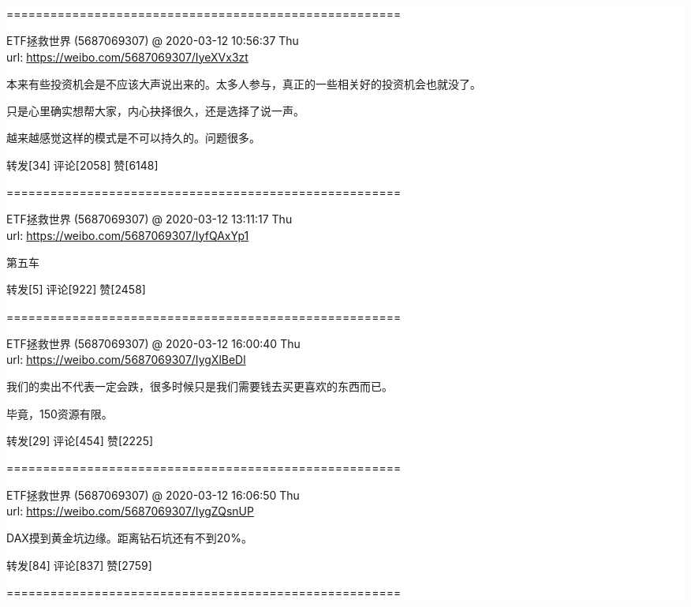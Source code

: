 ======================================================






ETF拯救世界 (5687069307) @
2020-03-12 10:56:37 Thu  
url: https://weibo.com/5687069307/IyeXVx3zt

本来有些投资机会是不应该大声说出来的。太多人参与，真正的一些相关好的投资机会也就没了。

只是心里确实想帮大家，内心抉择很久，还是选择了说一声。

越来越感觉这样的模式是不可以持久的。问题很多。 ​​​

转发[34]  评论[2058]  赞[6148] 

======================================================






ETF拯救世界 (5687069307) @
2020-03-12 13:11:17 Thu  
url: https://weibo.com/5687069307/IyfQAxYp1

第五车 ​​​

转发[5]  评论[922]  赞[2458] 

======================================================






ETF拯救世界 (5687069307) @
2020-03-12 16:00:40 Thu  
url: https://weibo.com/5687069307/IygXlBeDl

我们的卖出不代表一定会跌，很多时候只是我们需要钱去买更喜欢的东西而已。

毕竟，150资源有限。 ​​​

转发[29]  评论[454]  赞[2225] 

======================================================






ETF拯救世界 (5687069307) @
2020-03-12 16:06:50 Thu  
url: https://weibo.com/5687069307/IygZQsnUP

DAX摸到黄金坑边缘。距离钻石坑还有不到20%。 ​​​

转发[84]  评论[837]  赞[2759] 

======================================================


